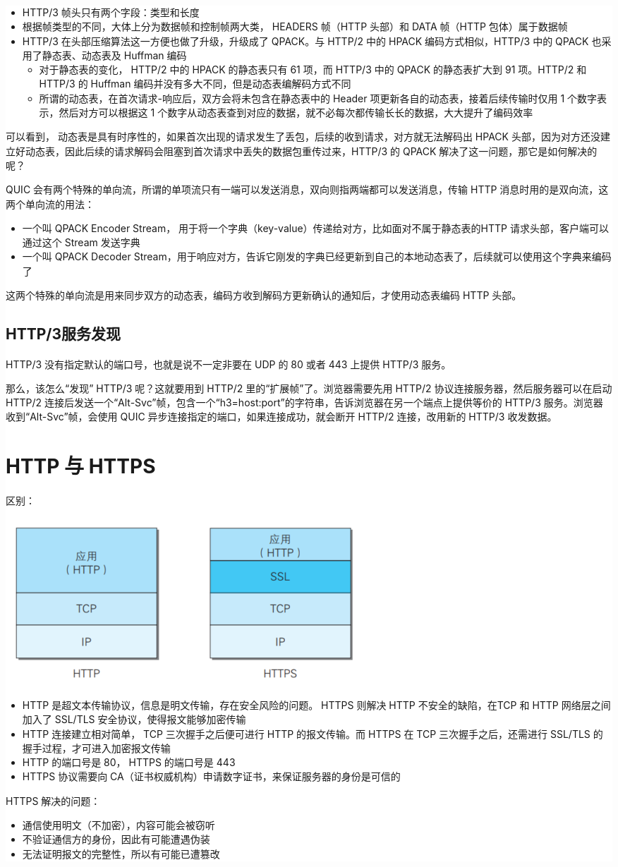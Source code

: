 - HTTP/3 帧头只有两个字段：类型和⻓度
- 根据帧类型的不同，⼤体上分为数据帧和控制帧两⼤类， HEADERS 帧（HTTP 头部）和 DATA 帧（HTTP 包体）属于数据帧 
- HTTP/3 在头部压缩算法这⼀⽅便也做了升级，升级成了 QPACK。与 HTTP/2 中的 HPACK 编码⽅式相似，HTTP/3 中的 QPACK 也采⽤了静态表、动态表及 Huffman 编码
  - 对于静态表的变化， HTTP/2 中的 HPACK 的静态表只有 61 项，⽽ HTTP/3 中的 QPACK 的静态表扩⼤到 91 项。HTTP/2 和 HTTP/3 的 Huffman 编码并没有多⼤不同，但是动态表编解码⽅式不同
  - 所谓的动态表，在⾸次请求-响应后，双⽅会将未包含在静态表中的 Header 项更新各⾃的动态表，接着后续传输时仅⽤ 1 个数字表示，然后对⽅可以根据这 1 个数字从动态表查到对应的数据，就不必每次都传输⻓⻓的数据，⼤⼤提升了编码效率      

可以看到， 动态表是具有时序性的，如果⾸次出现的请求发⽣了丢包，后续的收到请求，对⽅就⽆法解码出 HPACK 头部，因为对⽅还没建⽴好动态表，因此后续的请求解码会阻塞到⾸次请求中丢失的数据包重传过来，HTTP/3 的 QPACK 解决了这⼀问题，那它是如何解决的呢？  

QUIC 会有两个特殊的单向流，所谓的单项流只有⼀端可以发送消息，双向则指两端都可以发送消息，传输 HTTP 消息时⽤的是双向流，这两个单向流的⽤法：  

- ⼀个叫 QPACK Encoder Stream， ⽤于将⼀个字典（key-value）传递给对⽅，⽐如⾯对不属于静态表的HTTP 请求头部，客户端可以通过这个 Stream 发送字典  
- ⼀个叫 QPACK Decoder Stream，⽤于响应对⽅，告诉它刚发的字典已经更新到⾃⼰的本地动态表了，后续就可以使⽤这个字典来编码了  

这两个特殊的单向流是⽤来同步双⽅的动态表，编码⽅收到解码⽅更新确认的通知后，才使⽤动态表编码 HTTP 头部。  

## HTTP/3服务发现

HTTP/3 没有指定默认的端口号，也就是说不一定非要在 UDP 的 80 或者 443 上提供 HTTP/3 服务。

那么，该怎么“发现” HTTP/3 呢？这就要用到 HTTP/2 里的“扩展帧”了。浏览器需要先用 HTTP/2 协议连接服务器，然后服务器可以在启动 HTTP/2 连接后发送一个“Alt-Svc”帧，包含一个“h3=host:port”的字符串，告诉浏览器在另一个端点上提供等价的 HTTP/3 服务。浏览器收到“Alt-Svc”帧，会使用 QUIC 异步连接指定的端口，如果连接成功，就会断开 HTTP/2 连接，改用新的 HTTP/3 收发数据。

# HTTP 与 HTTPS 

区别：

![](./img/https.png)

- HTTP 是超⽂本传输协议，信息是明⽂传输，存在安全⻛险的问题。 HTTPS 则解决 HTTP 不安全的缺陷，在TCP 和 HTTP ⽹络层之间加⼊了 SSL/TLS 安全协议，使得报⽂能够加密传输
- HTTP 连接建⽴相对简单， TCP 三次握⼿之后便可进⾏ HTTP 的报⽂传输。⽽ HTTPS 在 TCP 三次握⼿之后，还需进⾏ SSL/TLS 的握⼿过程，才可进⼊加密报⽂传输
- HTTP 的端⼝号是 80， HTTPS 的端⼝号是 443 
- HTTPS 协议需要向 CA（证书权威机构）申请数字证书，来保证服务器的身份是可信的

HTTPS 解决的问题：

- 通信使用明文（不加密），内容可能会被窃听
- 不验证通信方的身份，因此有可能遭遇伪装
- 无法证明报文的完整性，所以有可能已遭篡改
